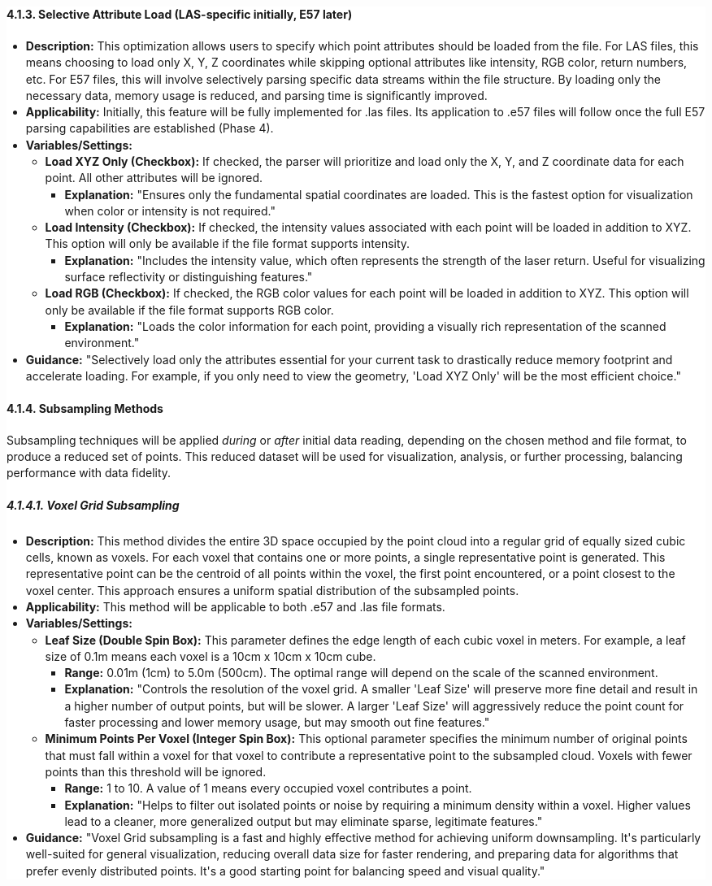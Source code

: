 #### **4.1.3. Selective Attribute Load (LAS-specific initially, E57 later)**

* **Description:** This optimization allows users to specify which point attributes should be loaded from the file. For LAS files, this means choosing to load only X, Y, Z coordinates while skipping optional attributes like intensity, RGB color, return numbers, etc. For E57 files, this will involve selectively parsing specific data streams within the file structure. By loading only the necessary data, memory usage is reduced, and parsing time is significantly improved.  
* **Applicability:** Initially, this feature will be fully implemented for .las files. Its application to .e57 files will follow once the full E57 parsing capabilities are established (Phase 4).  
* **Variables/Settings:**  
  * **Load XYZ Only (Checkbox):** If checked, the parser will prioritize and load only the X, Y, and Z coordinate data for each point. All other attributes will be ignored.  
    * **Explanation:** "Ensures only the fundamental spatial coordinates are loaded. This is the fastest option for visualization when color or intensity is not required."  
  * **Load Intensity (Checkbox):** If checked, the intensity values associated with each point will be loaded in addition to XYZ. This option will only be available if the file format supports intensity.  
    * **Explanation:** "Includes the intensity value, which often represents the strength of the laser return. Useful for visualizing surface reflectivity or distinguishing features."  
  * **Load RGB (Checkbox):** If checked, the RGB color values for each point will be loaded in addition to XYZ. This option will only be available if the file format supports RGB color.  
    * **Explanation:** "Loads the color information for each point, providing a visually rich representation of the scanned environment."  
* **Guidance:** "Selectively load only the attributes essential for your current task to drastically reduce memory footprint and accelerate loading. For example, if you only need to view the geometry, 'Load XYZ Only' will be the most efficient choice."

#### **4.1.4. Subsampling Methods**

Subsampling techniques will be applied *during* or *after* initial data reading, depending on the chosen method and file format, to produce a reduced set of points. This reduced dataset will be used for visualization, analysis, or further processing, balancing performance with data fidelity.

##### **4.1.4.1. Voxel Grid Subsampling**

* **Description:** This method divides the entire 3D space occupied by the point cloud into a regular grid of equally sized cubic cells, known as voxels. For each voxel that contains one or more points, a single representative point is generated. This representative point can be the centroid of all points within the voxel, the first point encountered, or a point closest to the voxel center. This approach ensures a uniform spatial distribution of the subsampled points.  
* **Applicability:** This method will be applicable to both .e57 and .las file formats.  
* **Variables/Settings:**  
  * **Leaf Size (Double Spin Box):** This parameter defines the edge length of each cubic voxel in meters. For example, a leaf size of 0.1m means each voxel is a 10cm x 10cm x 10cm cube.  
    * **Range:** 0.01m (1cm) to 5.0m (500cm). The optimal range will depend on the scale of the scanned environment.  
    * **Explanation:** "Controls the resolution of the voxel grid. A smaller 'Leaf Size' will preserve more fine detail and result in a higher number of output points, but will be slower. A larger 'Leaf Size' will aggressively reduce the point count for faster processing and lower memory usage, but may smooth out fine features."  
  * **Minimum Points Per Voxel (Integer Spin Box):** This optional parameter specifies the minimum number of original points that must fall within a voxel for that voxel to contribute a representative point to the subsampled cloud. Voxels with fewer points than this threshold will be ignored.  
    * **Range:** 1 to 10\. A value of 1 means every occupied voxel contributes a point.  
    * **Explanation:** "Helps to filter out isolated points or noise by requiring a minimum density within a voxel. Higher values lead to a cleaner, more generalized output but may eliminate sparse, legitimate features."  
* **Guidance:** "Voxel Grid subsampling is a fast and highly effective method for achieving uniform downsampling. It's particularly well-suited for general visualization, reducing overall data size for faster rendering, and preparing data for algorithms that prefer evenly distributed points. It's a good starting point for balancing speed and visual quality."

